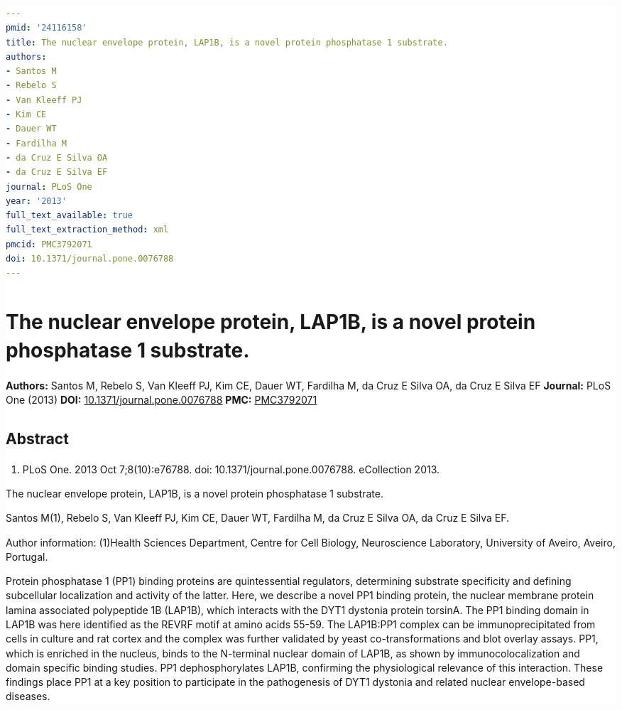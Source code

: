 ```yaml
---
pmid: '24116158'
title: The nuclear envelope protein, LAP1B, is a novel protein phosphatase 1 substrate.
authors:
- Santos M
- Rebelo S
- Van Kleeff PJ
- Kim CE
- Dauer WT
- Fardilha M
- da Cruz E Silva OA
- da Cruz E Silva EF
journal: PLoS One
year: '2013'
full_text_available: true
full_text_extraction_method: xml
pmcid: PMC3792071
doi: 10.1371/journal.pone.0076788
---
```


# The nuclear envelope protein, LAP1B, is a novel protein phosphatase 1 substrate.
**Authors:** Santos M, Rebelo S, Van Kleeff PJ, Kim CE, Dauer WT, Fardilha M, da Cruz E Silva OA, da Cruz E Silva EF
**Journal:** PLoS One (2013)
**DOI:** [10.1371/journal.pone.0076788](https://doi.org/10.1371/journal.pone.0076788)
**PMC:** [PMC3792071](https://www.ncbi.nlm.nih.gov/pmc/articles/PMC3792071/)

## Abstract

1. PLoS One. 2013 Oct 7;8(10):e76788. doi: 10.1371/journal.pone.0076788. 
eCollection 2013.

The nuclear envelope protein, LAP1B, is a novel protein phosphatase 1 substrate.

Santos M(1), Rebelo S, Van Kleeff PJ, Kim CE, Dauer WT, Fardilha M, da Cruz E 
Silva OA, da Cruz E Silva EF.

Author information:
(1)Health Sciences Department, Centre for Cell Biology, Neuroscience Laboratory, 
University of Aveiro, Aveiro, Portugal.

Protein phosphatase 1 (PP1) binding proteins are quintessential regulators, 
determining substrate specificity and defining subcellular localization and 
activity of the latter. Here, we describe a novel PP1 binding protein, the 
nuclear membrane protein lamina associated polypeptide 1B (LAP1B), which 
interacts with the DYT1 dystonia protein torsinA. The PP1 binding domain in 
LAP1B was here identified as the REVRF motif at amino acids 55-59. The LAP1B:PP1 
complex can be immunoprecipitated from cells in culture and rat cortex and the 
complex was further validated by yeast co-transformations and blot overlay 
assays. PP1, which is enriched in the nucleus, binds to the N-terminal nuclear 
domain of LAP1B, as shown by immunocolocalization and domain specific binding 
studies. PP1 dephosphorylates LAP1B, confirming the physiological relevance of 
this interaction. These findings place PP1 at a key position to participate in 
the pathogenesis of DYT1 dystonia and related nuclear envelope-based diseases.
